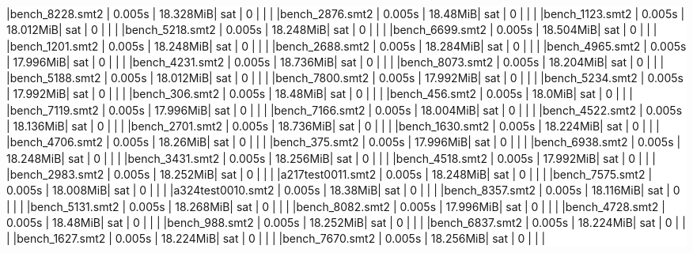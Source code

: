 |bench_8228.smt2                                              |    0.005s | 18.328MiB| sat | 0 |  |  |
|bench_2876.smt2                                              |    0.005s | 18.48MiB| sat | 0 |  |  |
|bench_1123.smt2                                              |    0.005s | 18.012MiB| sat | 0 |  |  |
|bench_5218.smt2                                              |    0.005s | 18.248MiB| sat | 0 |  |  |
|bench_6699.smt2                                              |    0.005s | 18.504MiB| sat | 0 |  |  |
|bench_1201.smt2                                              |    0.005s | 18.248MiB| sat | 0 |  |  |
|bench_2688.smt2                                              |    0.005s | 18.284MiB| sat | 0 |  |  |
|bench_4965.smt2                                              |    0.005s | 17.996MiB| sat | 0 |  |  |
|bench_4231.smt2                                              |    0.005s | 18.736MiB| sat | 0 |  |  |
|bench_8073.smt2                                              |    0.005s | 18.204MiB| sat | 0 |  |  |
|bench_5188.smt2                                              |    0.005s | 18.012MiB| sat | 0 |  |  |
|bench_7800.smt2                                              |    0.005s | 17.992MiB| sat | 0 |  |  |
|bench_5234.smt2                                              |    0.005s | 17.992MiB| sat | 0 |  |  |
|bench_306.smt2                                               |    0.005s | 18.48MiB| sat | 0 |  |  |
|bench_456.smt2                                               |    0.005s | 18.0MiB| sat | 0 |  |  |
|bench_7119.smt2                                              |    0.005s | 17.996MiB| sat | 0 |  |  |
|bench_7166.smt2                                              |    0.005s | 18.004MiB| sat | 0 |  |  |
|bench_4522.smt2                                              |    0.005s | 18.136MiB| sat | 0 |  |  |
|bench_2701.smt2                                              |    0.005s | 18.736MiB| sat | 0 |  |  |
|bench_1630.smt2                                              |    0.005s | 18.224MiB| sat | 0 |  |  |
|bench_4706.smt2                                              |    0.005s | 18.26MiB| sat | 0 |  |  |
|bench_375.smt2                                               |    0.005s | 17.996MiB| sat | 0 |  |  |
|bench_6938.smt2                                              |    0.005s | 18.248MiB| sat | 0 |  |  |
|bench_3431.smt2                                              |    0.005s | 18.256MiB| sat | 0 |  |  |
|bench_4518.smt2                                              |    0.005s | 17.992MiB| sat | 0 |  |  |
|bench_2983.smt2                                              |    0.005s | 18.252MiB| sat | 0 |  |  |
|a217test0011.smt2                                            |    0.005s | 18.248MiB| sat | 0 |  |  |
|bench_7575.smt2                                              |    0.005s | 18.008MiB| sat | 0 |  |  |
|a324test0010.smt2                                            |    0.005s | 18.38MiB| sat | 0 |  |  |
|bench_8357.smt2                                              |    0.005s | 18.116MiB| sat | 0 |  |  |
|bench_5131.smt2                                              |    0.005s | 18.268MiB| sat | 0 |  |  |
|bench_8082.smt2                                              |    0.005s | 17.996MiB| sat | 0 |  |  |
|bench_4728.smt2                                              |    0.005s | 18.48MiB| sat | 0 |  |  |
|bench_988.smt2                                               |    0.005s | 18.252MiB| sat | 0 |  |  |
|bench_6837.smt2                                              |    0.005s | 18.224MiB| sat | 0 |  |  |
|bench_1627.smt2                                              |    0.005s | 18.224MiB| sat | 0 |  |  |
|bench_7670.smt2                                              |    0.005s | 18.256MiB| sat | 0 |  |  |